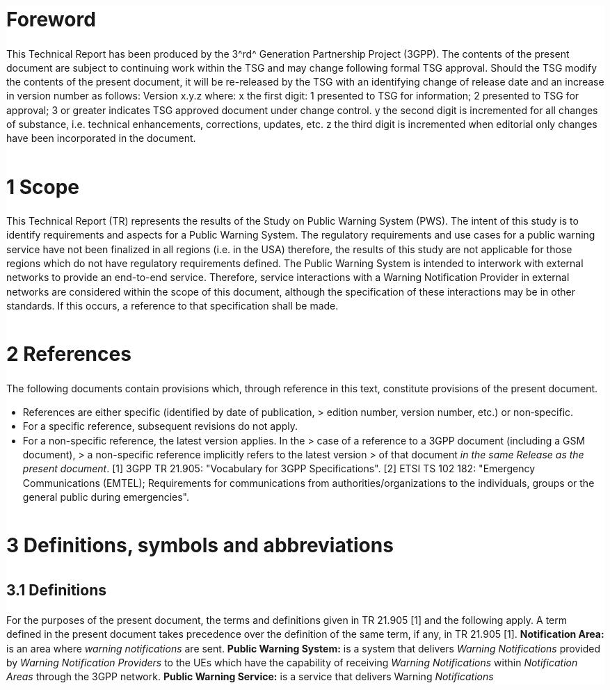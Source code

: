 # Foreword
This Technical Report has been produced by the 3^rd^ Generation Partnership
Project (3GPP).
The contents of the present document are subject to continuing work within the
TSG and may change following formal TSG approval. Should the TSG modify the
contents of the present document, it will be re-released by the TSG with an
identifying change of release date and an increase in version number as
follows:
Version x.y.z
where:
x the first digit:
1 presented to TSG for information;
2 presented to TSG for approval;
3 or greater indicates TSG approved document under change control.
y the second digit is incremented for all changes of substance, i.e. technical
enhancements, corrections, updates, etc.
z the third digit is incremented when editorial only changes have been
incorporated in the document.
# 1 Scope
This Technical Report (TR) represents the results of the Study on Public
Warning System (PWS). The intent of this study is to identify requirements and
aspects for a Public Warning System. The regulatory requirements and use cases
for a public warning service have not been finalized in all regions (i.e. in
the USA) therefore, the results of this study are not applicable for those
regions which do not have regulatory requirements defined.
The Public Warning System is intended to interwork with external networks to
provide an end-to-end service. Therefore, service interactions with a Warning
Notification Provider in external networks are considered within the scope of
this document, although the specification of these interactions may be in
other standards. If this occurs, a reference to that specification shall be
made.
# 2 References
The following documents contain provisions which, through reference in this
text, constitute provisions of the present document.
  * References are either specific (identified by date of publication, > edition number, version number, etc.) or non‑specific.
  * For a specific reference, subsequent revisions do not apply.
  * For a non-specific reference, the latest version applies. In the > case of a reference to a 3GPP document (including a GSM document), > a non-specific reference implicitly refers to the latest version > of that document _in the same Release as the present document_.
[1] 3GPP TR 21.905: \"Vocabulary for 3GPP Specifications\".
[2] ETSI TS 102 182: \"Emergency Communications (EMTEL); Requirements for
communications from authorities/organizations to the individuals, groups or
the general public during emergencies\".
# 3 Definitions, symbols and abbreviations
## 3.1 Definitions
For the purposes of the present document, the terms and definitions given in
TR 21.905 [1] and the following apply. A term defined in the present document
takes precedence over the definition of the same term, if any, in TR 21.905
[1].
**Notification Area:** is an area where _warning notifications_ are sent.
**Public Warning System:** is a system that delivers _Warning Notifications_
provided by _Warning Notification Providers_ to the UEs which have the
capability of receiving _Warning Notifications_ within _Notification Areas_
through the 3GPP network.
**Public Warning Service:** is a service that delivers Warning _Notifications_